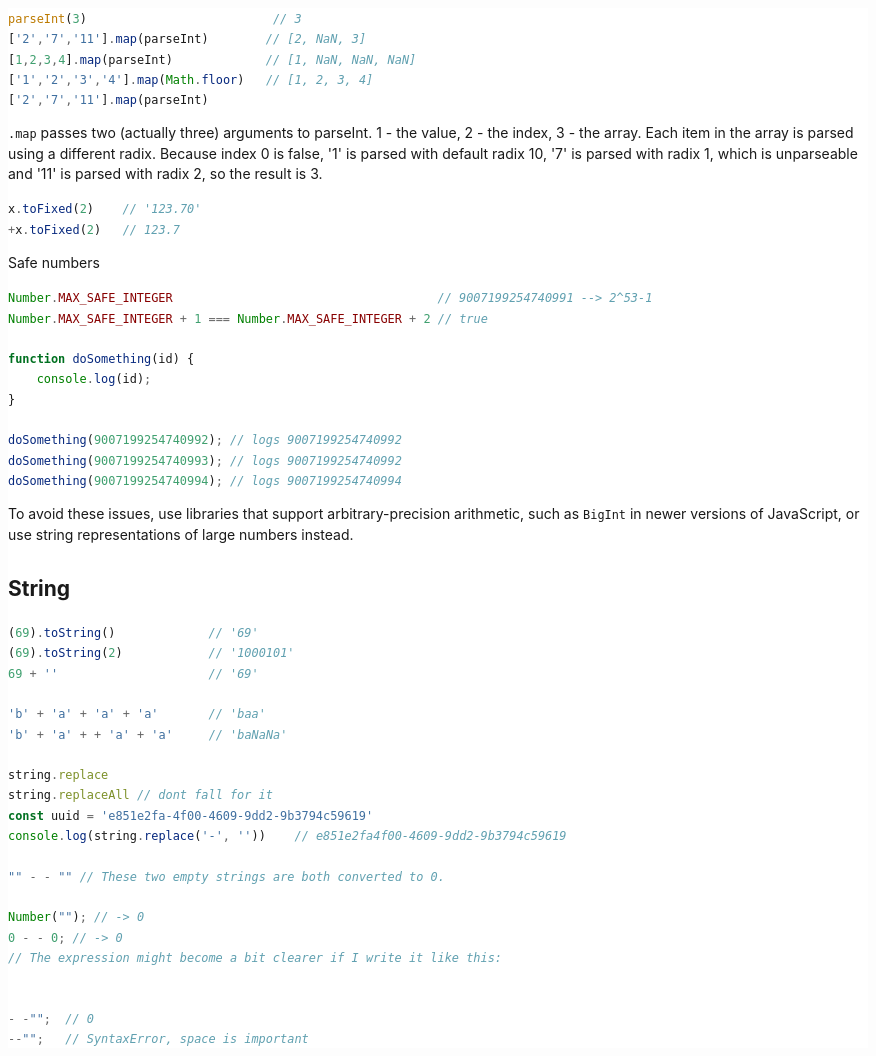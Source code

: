 
```javascript
parseInt(3)                          // 3
['2','7','11'].map(parseInt)        // [2, NaN, 3]
[1,2,3,4].map(parseInt)             // [1, NaN, NaN, NaN]
['1','2','3','4'].map(Math.floor)   // [1, 2, 3, 4]
['2','7','11'].map(parseInt)
```
`.map` passes two (actually three) arguments to parseInt. 1 - the value, 2 - the index, 3 - the array.
Each item in the array is parsed using a different radix. Because index 0 is false, '1' is parsed with default radix 10,
'7' is parsed with radix 1, which is unparseable and '11' is parsed with radix 2, so the result is 3.

```javascript
x.toFixed(2)    // '123.70'
+x.toFixed(2)   // 123.7
```

Safe numbers
```javascript
Number.MAX_SAFE_INTEGER                                     // 9007199254740991 --> 2^53-1
Number.MAX_SAFE_INTEGER + 1 === Number.MAX_SAFE_INTEGER + 2 // true

function doSomething(id) {
    console.log(id);
}

doSomething(9007199254740992); // logs 9007199254740992
doSomething(9007199254740993); // logs 9007199254740992
doSomething(9007199254740994); // logs 9007199254740994
```
To avoid these issues, use libraries that support arbitrary-precision arithmetic, 
such as `BigInt` in newer versions of JavaScript, or use string representations of large numbers instead.


## String

```javascript
(69).toString()             // '69'
(69).toString(2)            // '1000101'
69 + ''                     // '69'

'b' + 'a' + 'a' + 'a'       // 'baa'
'b' + 'a' + + 'a' + 'a'     // 'baNaNa'

string.replace
string.replaceAll // dont fall for it
const uuid = 'e851e2fa-4f00-4609-9dd2-9b3794c59619'
console.log(string.replace('-', ''))    // e851e2fa4f00-4609-9dd2-9b3794c59619

"" - - "" // These two empty strings are both converted to 0.

Number(""); // -> 0
0 - - 0; // -> 0
// The expression might become a bit clearer if I write it like this:


- -"";  // 0
--"";   // SyntaxError, space is important
```
